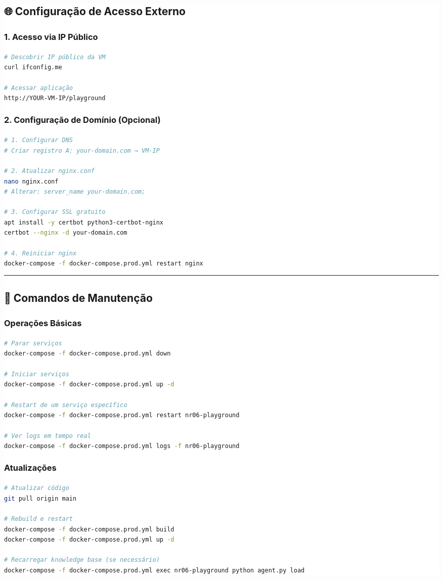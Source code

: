
## 🌐 **Configuração de Acesso Externo**

### **1. Acesso via IP Público**
```bash
# Descobrir IP público da VM
curl ifconfig.me

# Acessar aplicação
http://YOUR-VM-IP/playground
```

### **2. Configuração de Domínio (Opcional)**

```bash
# 1. Configurar DNS
# Criar registro A: your-domain.com → VM-IP

# 2. Atualizar nginx.conf
nano nginx.conf
# Alterar: server_name your-domain.com;

# 3. Configurar SSL gratuito
apt install -y certbot python3-certbot-nginx
certbot --nginx -d your-domain.com

# 4. Reiniciar nginx
docker-compose -f docker-compose.prod.yml restart nginx
```

---

## 🔧 **Comandos de Manutenção**

### **Operações Básicas**
```bash
# Parar serviços
docker-compose -f docker-compose.prod.yml down

# Iniciar serviços
docker-compose -f docker-compose.prod.yml up -d

# Restart de um serviço específico
docker-compose -f docker-compose.prod.yml restart nr06-playground

# Ver logs em tempo real
docker-compose -f docker-compose.prod.yml logs -f nr06-playground
```

### **Atualizações**
```bash
# Atualizar código
git pull origin main

# Rebuild e restart
docker-compose -f docker-compose.prod.yml build
docker-compose -f docker-compose.prod.yml up -d

# Recarregar knowledge base (se necessário)
docker-compose -f docker-compose.prod.yml exec nr06-playground python agent.py load
```
